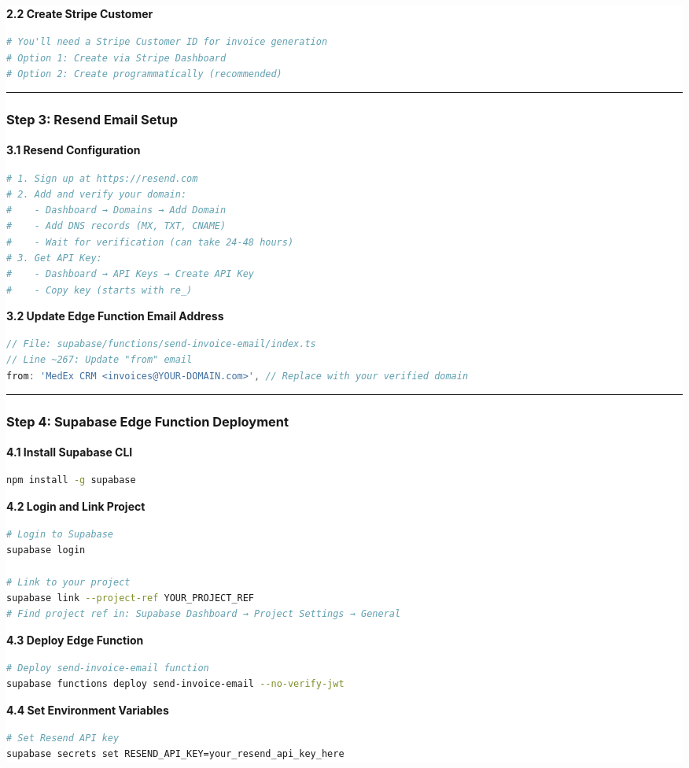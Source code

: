 **2.2 Create Stripe Customer**
```bash
# You'll need a Stripe Customer ID for invoice generation
# Option 1: Create via Stripe Dashboard
# Option 2: Create programmatically (recommended)
```

---

### Step 3: Resend Email Setup

**3.1 Resend Configuration**
```bash
# 1. Sign up at https://resend.com
# 2. Add and verify your domain:
#    - Dashboard → Domains → Add Domain
#    - Add DNS records (MX, TXT, CNAME)
#    - Wait for verification (can take 24-48 hours)
# 3. Get API Key:
#    - Dashboard → API Keys → Create API Key
#    - Copy key (starts with re_)
```

**3.2 Update Edge Function Email Address**
```typescript
// File: supabase/functions/send-invoice-email/index.ts
// Line ~267: Update "from" email
from: 'MedEx CRM <invoices@YOUR-DOMAIN.com>', // Replace with your verified domain
```

---

### Step 4: Supabase Edge Function Deployment

**4.1 Install Supabase CLI**
```bash
npm install -g supabase
```

**4.2 Login and Link Project**
```bash
# Login to Supabase
supabase login

# Link to your project
supabase link --project-ref YOUR_PROJECT_REF
# Find project ref in: Supabase Dashboard → Project Settings → General
```

**4.3 Deploy Edge Function**
```bash
# Deploy send-invoice-email function
supabase functions deploy send-invoice-email --no-verify-jwt
```

**4.4 Set Environment Variables**
```bash
# Set Resend API key
supabase secrets set RESEND_API_KEY=your_resend_api_key_here
```

